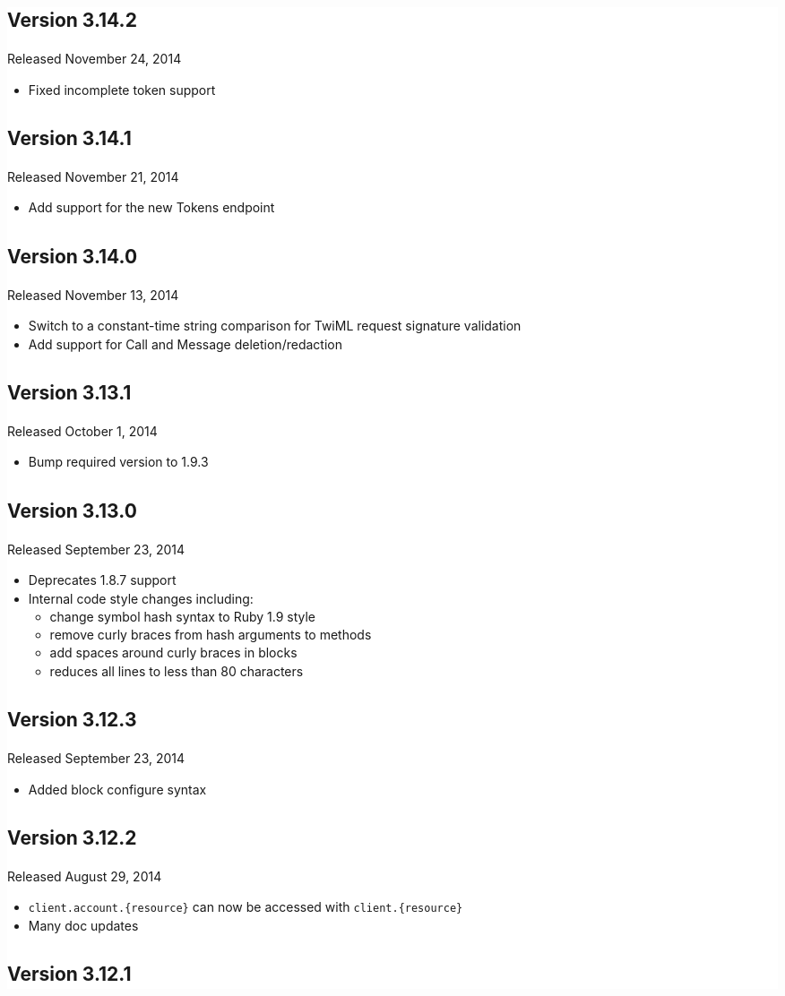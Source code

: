 Version 3.14.2
--------------

Released November 24, 2014

- Fixed incomplete token support

Version 3.14.1
--------------

Released November 21, 2014

- Add support for the new Tokens endpoint

Version 3.14.0
--------------

Released November 13, 2014

- Switch to a constant-time string comparison for TwiML request signature validation
- Add support for Call and Message deletion/redaction

Version 3.13.1
--------------

Released October 1, 2014

- Bump required version to 1.9.3

Version 3.13.0
--------------

Released September 23, 2014

- Deprecates 1.8.7 support
- Internal code style changes including:
    - change symbol hash syntax to Ruby 1.9 style
    - remove curly braces from hash arguments to methods
    - add spaces around curly braces in blocks
    - reduces all lines to less than 80 characters

Version 3.12.3
--------------

Released September 23, 2014

- Added block configure syntax

Version 3.12.2
--------------

Released August 29, 2014

- `client.account.{resource}` can now be accessed with `client.{resource}`
- Many doc updates

Version 3.12.1
--------------
